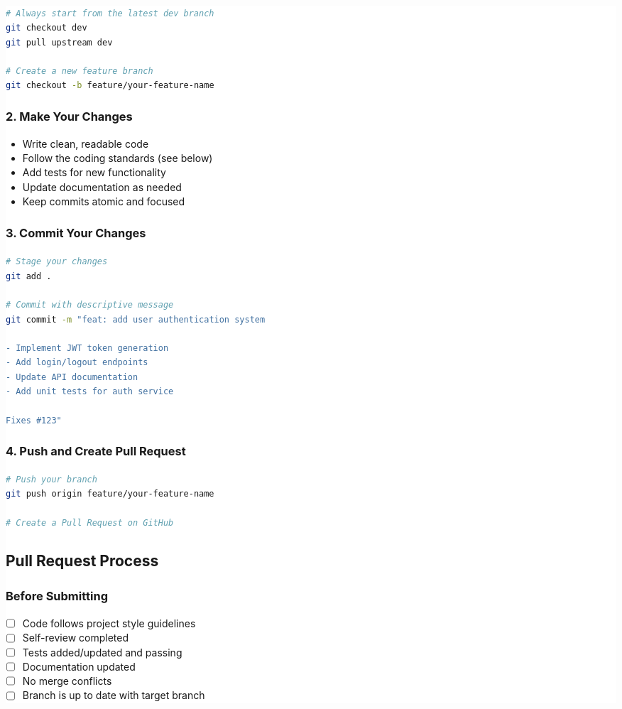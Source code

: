 ```bash
# Always start from the latest dev branch
git checkout dev
git pull upstream dev

# Create a new feature branch
git checkout -b feature/your-feature-name
```

### 2. Make Your Changes

- Write clean, readable code
- Follow the coding standards (see below)
- Add tests for new functionality
- Update documentation as needed
- Keep commits atomic and focused

### 3. Commit Your Changes

```bash
# Stage your changes
git add .

# Commit with descriptive message
git commit -m "feat: add user authentication system

- Implement JWT token generation
- Add login/logout endpoints
- Update API documentation
- Add unit tests for auth service

Fixes #123"
```

### 4. Push and Create Pull Request

```bash
# Push your branch
git push origin feature/your-feature-name

# Create a Pull Request on GitHub
```

## Pull Request Process

### Before Submitting

- [ ] Code follows project style guidelines
- [ ] Self-review completed
- [ ] Tests added/updated and passing
- [ ] Documentation updated
- [ ] No merge conflicts
- [ ] Branch is up to date with target branch
